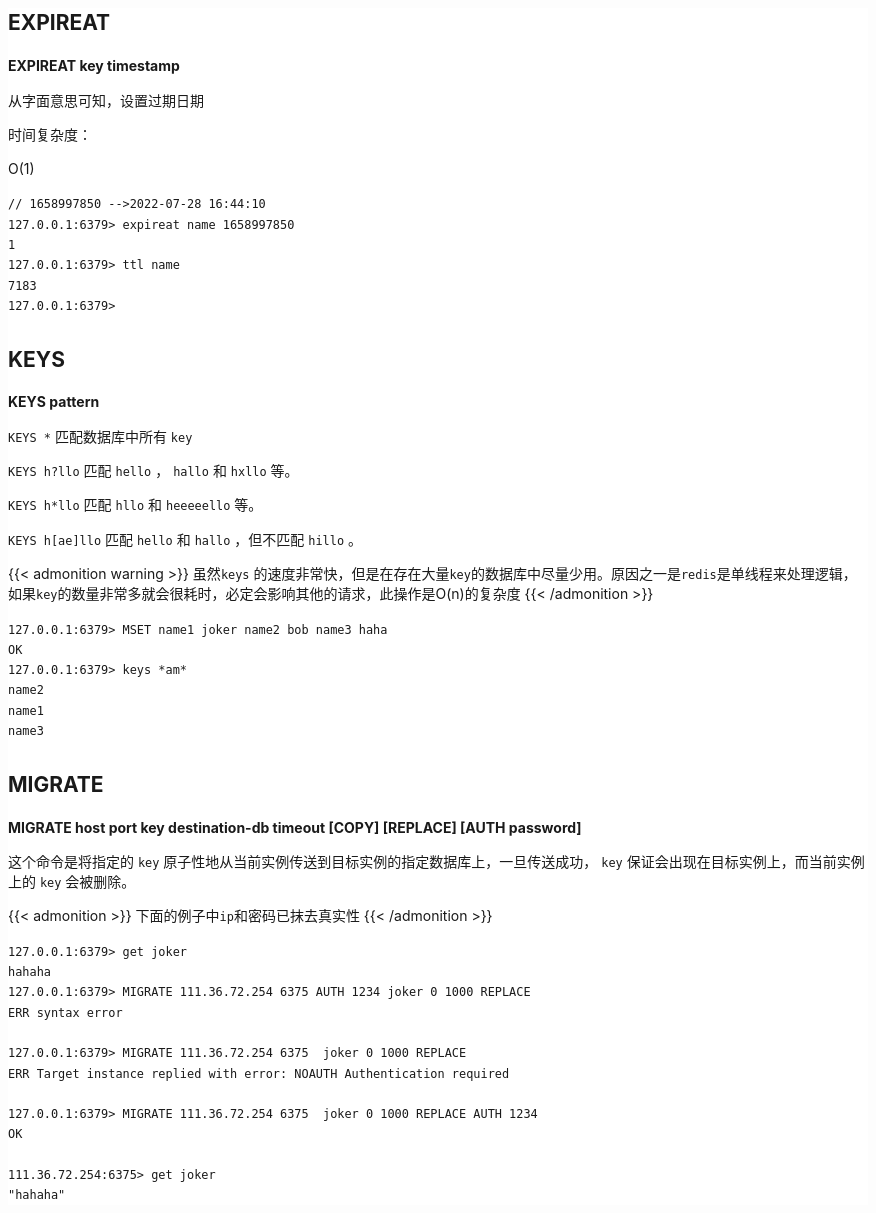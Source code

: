 ## EXPIREAT

**EXPIREAT key timestamp**

从字面意思可知，设置过期日期

时间复杂度：

O(1)

```
// 1658997850 -->2022-07-28 16:44:10
127.0.0.1:6379> expireat name 1658997850
1
127.0.0.1:6379> ttl name
7183
127.0.0.1:6379>
```

## KEYS

**KEYS pattern**

`KEYS *` 匹配数据库中所有 `key` 

`KEYS h?llo` 匹配 `hello` ， `hallo` 和 `hxllo` 等。

`KEYS h*llo` 匹配 `hllo` 和 `heeeeello` 等。

`KEYS h[ae]llo` 匹配 `hello` 和 `hallo` ，但不匹配 `hillo` 。

{{< admonition warning >}}
虽然`keys` 的速度非常快，但是在存在大量`key`的数据库中尽量少用。原因之一是`redis`是单线程来处理逻辑，如果`key`的数量非常多就会很耗时，必定会影响其他的请求，此操作是O(n)的复杂度
{{< /admonition >}}

```
127.0.0.1:6379> MSET name1 joker name2 bob name3 haha
OK
127.0.0.1:6379> keys *am*
name2
name1
name3
```

## MIGRATE

**MIGRATE host port key  destination-db timeout [COPY] [REPLACE] [AUTH password]**

这个命令是将指定的 `key` 原子性地从当前实例传送到目标实例的指定数据库上，一旦传送成功， `key` 保证会出现在目标实例上，而当前实例上的 `key` 会被删除。

{{< admonition  >}}
下面的例子中`ip`和密码已抹去真实性
{{< /admonition >}}

```
127.0.0.1:6379> get joker
hahaha
127.0.0.1:6379> MIGRATE 111.36.72.254 6375 AUTH 1234 joker 0 1000 REPLACE
ERR syntax error

127.0.0.1:6379> MIGRATE 111.36.72.254 6375  joker 0 1000 REPLACE
ERR Target instance replied with error: NOAUTH Authentication required

127.0.0.1:6379> MIGRATE 111.36.72.254 6375  joker 0 1000 REPLACE AUTH 1234
OK

111.36.72.254:6375> get joker
"hahaha"
```